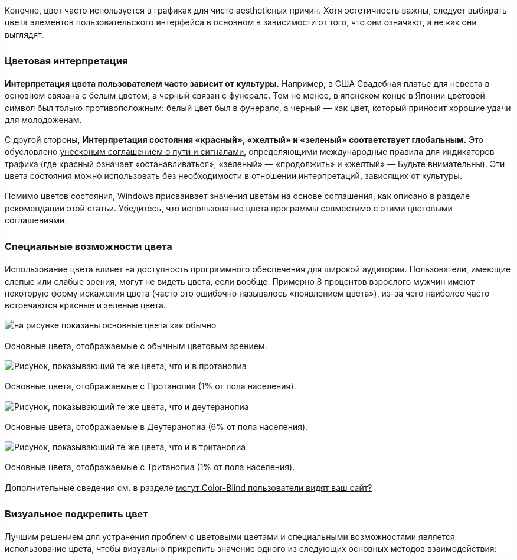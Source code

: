 Конечно, цвет часто используется в графиках для чисто aestheticных причин. Хотя эстетичность важны, следует выбирать цвета элементов пользовательского интерфейса в основном в зависимости от того, что они означают, а не как они выглядят.

### <a name="color-interpretation"></a>Цветовая интерпретация

**Интерпретация цвета пользователем часто зависит от культуры.** Например, в США Свадебная платье для невеста в основном связана с белым цветом, а черный связан с фунералс. Тем не менее, в японском конце в Японии цветовой символ был только противоположным: белый цвет был в фунералс, а черный — как цвет, который приносит хорошие удачи для молодоженам.

С другой стороны, **Интерпретация состояния «красный», «желтый» и «зеленый» соответствует глобальным.** Это обусловлено [унесконым соглашением о пути и сигналами](https://www.unece.org/trans/conventn/signalse.pdf), определяющими международные правила для индикаторов трафика (где красный означает «останавливаться», «зеленый» — «продолжить» и «желтый» — Будьте внимательны). Эти цвета состояния можно использовать без необходимости в отношении интерпретаций, зависящих от культуры.

Помимо цветов состояния, Windows присваивает значения цветам на основе соглашения, как описано в разделе рекомендации этой статьи. Убедитесь, что использование цвета программы совместимо с этими цветовыми соглашениями.

### <a name="color-accessibility"></a>Специальные возможности цвета

Использование цвета влияет на доступность программного обеспечения для широкой аудитории. Пользователи, имеющие слепые или слабые зрения, могут не видеть цвета, если вообще. Примерно 8 процентов взрослого мужчин имеют некоторую форму искажения цвета (часто это ошибочно называлось «появлением цвета»), из-за чего наиболее часто встречаются красные и зеленые цвета.

![на рисунке показаны основные цвета как обычно ](images/vis-color-image6.png)

Основные цвета, отображаемые с обычным цветовым зрением.

![Рисунок, показывающий те же цвета, что и в протанопиа ](images/vis-color-image7.png)

Основные цвета, отображаемые с Протанопиа (1% от пола населения).

![Рисунок, показывающий те же цвета, что и деутеранопиа ](images/vis-color-image8.png)

Основные цвета, отображаемые в Деутеранопиа (6% от пола населения).

![Рисунок, показывающий те же цвета, что и в тританопиа ](images/vis-color-image9.png)

Основные цвета, отображаемые с Тританопиа (1% от пола населения).

Дополнительные сведения см. в разделе [могут Color-Blind пользователи видят ваш сайт?](/previous-versions/windows/internet-explorer/ie-developer/)

### <a name="use-color-to-reinforce-visually"></a>Визуальное подкрепить цвет

Лучшим решением для устранения проблем с цветовыми цветами и специальными возможностями является использование цвета, чтобы визуально прикрепить значение одного из следующих основных методов взаимодействия:
